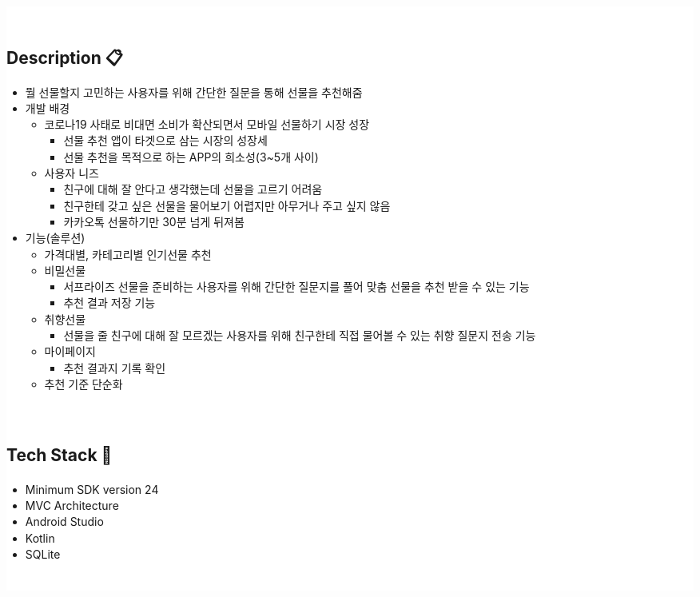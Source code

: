 <br/>

## Description 📋
* 뭘 선물할지 고민하는 사용자를 위해 간단한 질문을 통해 선물을 추천해줌
* 개발 배경
  * 코로나19 사태로 비대면 소비가 확산되면서 모바일 선물하기 시장 성장
      * 선물 추천 앱이 타겟으로 삼는 시장의 성장세
      * 선물 추천을 목적으로 하는 APP의 희소성(3~5개 사이)
  * 사용자 니즈
      * 친구에 대해 잘 안다고 생각했는데 선물을 고르기 어려움
      * 친구한테 갖고 싶은 선물을 물어보기 어렵지만 아무거나 주고 싶지 않음
      * 카카오톡 선물하기만 30분 넘게 뒤져봄
* 기능(솔루션)
  * 가격대별, 카테고리별 인기선물 추천
  * 비밀선물
      * 서프라이즈 선물을 준비하는 사용자를 위해 간단한 질문지를 풀어 맞춤 선물을 추천 받을 수 있는 기능
      * 추천 결과 저장 기능
  * 취향선물
      * 선물을 줄 친구에 대해 잘 모르겠는 사용자를 위해 친구한테 직접 물어볼 수 있는 취향 질문지 전송 기능
  * 마이페이지
      * 추천 결과지 기록 확인
  * 추천 기준 단순화

<br/>

## Tech Stack 🔨
* Minimum SDK version 24
* MVC Architecture
* Android Studio
* Kotlin
* SQLite

<br/>
